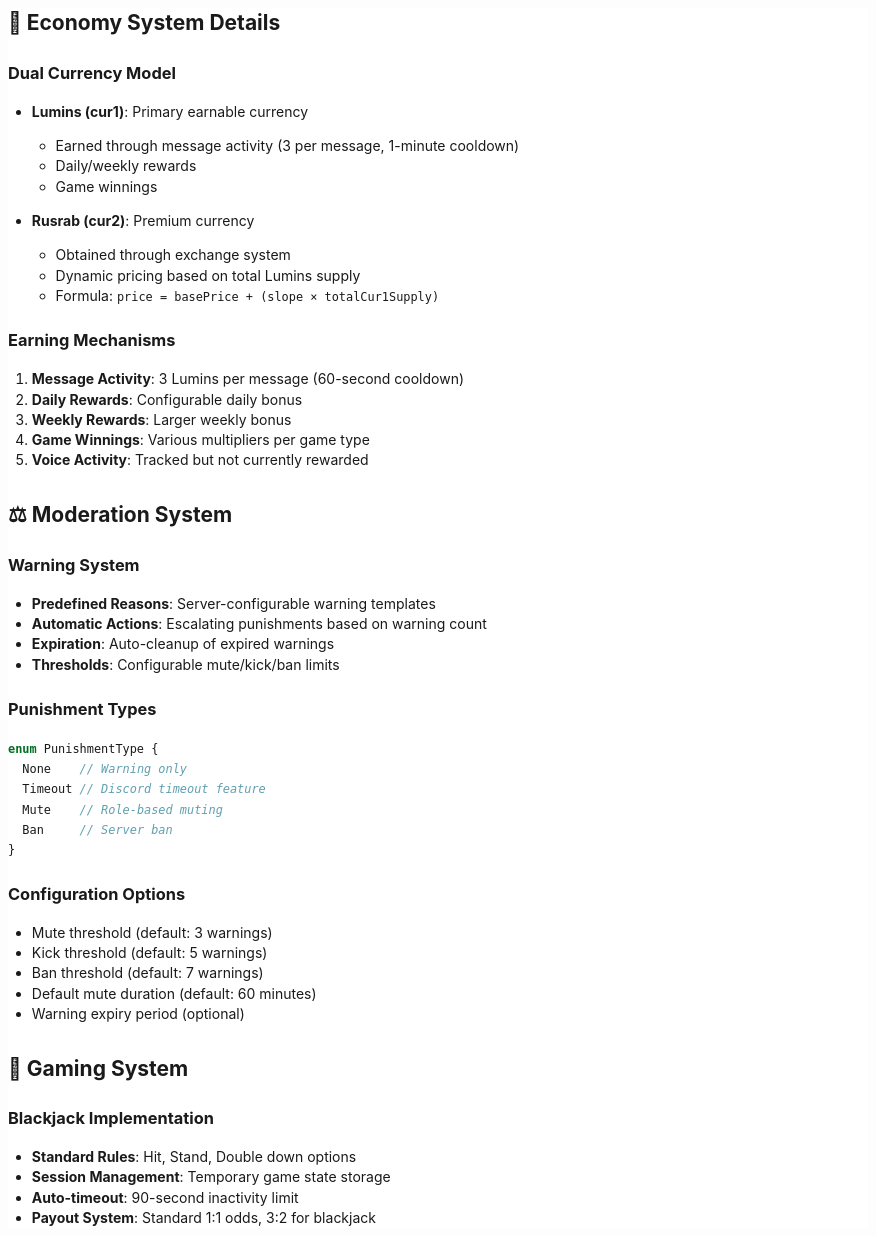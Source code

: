 ## 💾 Economy System Details

### Dual Currency Model
- **Lumins (cur1)**: Primary earnable currency
  - Earned through message activity (3 per message, 1-minute cooldown)
  - Daily/weekly rewards
  - Game winnings
  
- **Rusrab (cur2)**: Premium currency
  - Obtained through exchange system
  - Dynamic pricing based on total Lumins supply
  - Formula: `price = basePrice + (slope × totalCur1Supply)`

### Earning Mechanisms
1. **Message Activity**: 3 Lumins per message (60-second cooldown)
2. **Daily Rewards**: Configurable daily bonus
3. **Weekly Rewards**: Larger weekly bonus
4. **Game Winnings**: Various multipliers per game type
5. **Voice Activity**: Tracked but not currently rewarded

## ⚖️ Moderation System

### Warning System
- **Predefined Reasons**: Server-configurable warning templates
- **Automatic Actions**: Escalating punishments based on warning count
- **Expiration**: Auto-cleanup of expired warnings
- **Thresholds**: Configurable mute/kick/ban limits

### Punishment Types
```typescript
enum PunishmentType {
  None    // Warning only
  Timeout // Discord timeout feature
  Mute    // Role-based muting
  Ban     // Server ban
}
```

### Configuration Options
- Mute threshold (default: 3 warnings)
- Kick threshold (default: 5 warnings)  
- Ban threshold (default: 7 warnings)
- Default mute duration (default: 60 minutes)
- Warning expiry period (optional)

## 🎲 Gaming System

### Blackjack Implementation
- **Standard Rules**: Hit, Stand, Double down options
- **Session Management**: Temporary game state storage
- **Auto-timeout**: 90-second inactivity limit
- **Payout System**: Standard 1:1 odds, 3:2 for blackjack
